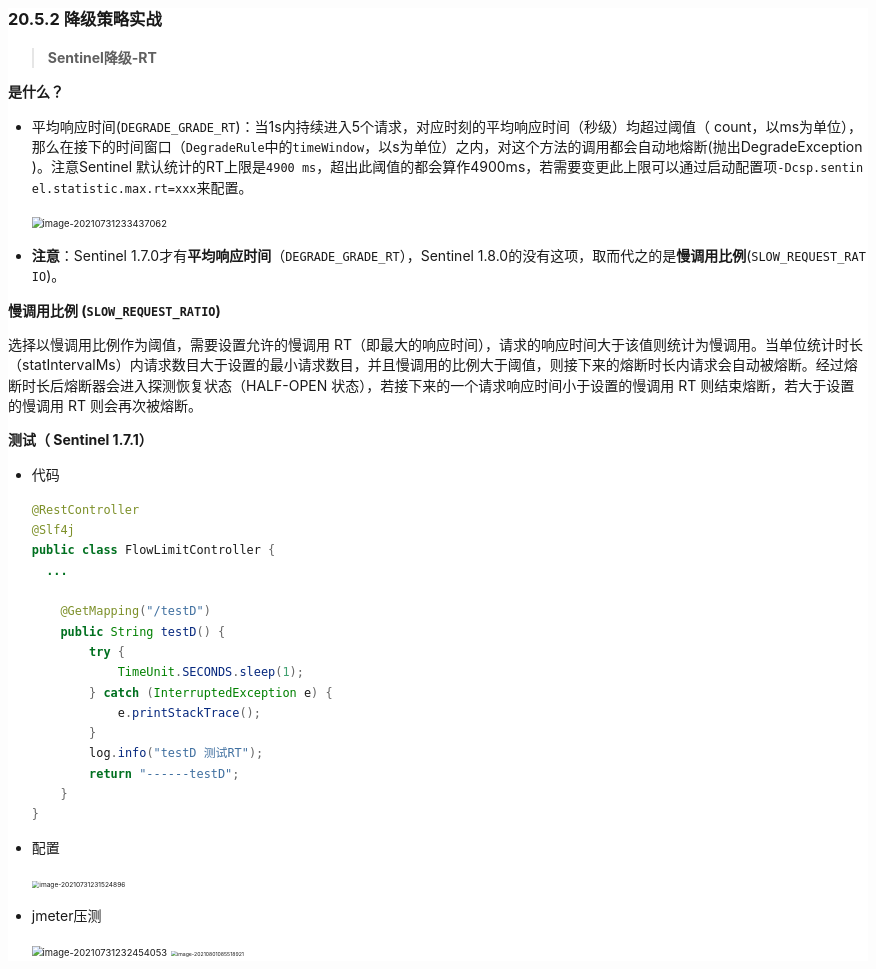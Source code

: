 

### 20.5.2 降级策略实战

> **Sentinel降级-RT**

**是什么？**

- 平均响应时间(`DEGRADE_GRADE_RT`)：当1s内持续进入5个请求，对应时刻的平均响应时间（秒级）均超过阈值（ count，以ms为单位），那么在接下的时间窗口（`DegradeRule`中的`timeWindow`，以s为单位）之内，对这个方法的调用都会自动地熔断(抛出DegradeException )。注意Sentinel 默认统计的RT上限是`4900 ms`，超出此阈值的都会算作4900ms，若需要变更此上限可以通过启动配置项`-Dcsp.sentinel.statistic.max.rt=xxx`来配置。

  <img src="https://studyimages.oss-cn-beijing.aliyuncs.com/img/SpringCloud/202207151251091.png" alt="image-20210731233437062" style="zoom:67%;" />

- **注意**：Sentinel 1.7.0才有**平均响应时间**（`DEGRADE_GRADE_RT`），Sentinel 1.8.0的没有这项，取而代之的是**慢调用比例**(`SLOW_REQUEST_RATIO`)。

**慢调用比例 (`SLOW_REQUEST_RATIO`)**

选择以慢调用比例作为阈值，需要设置允许的慢调用 RT（即最大的响应时间），请求的响应时间大于该值则统计为慢调用。当单位统计时长（statIntervalMs）内请求数目大于设置的最小请求数目，并且慢调用的比例大于阈值，则接下来的熔断时长内请求会自动被熔断。经过熔断时长后熔断器会进入探测恢复状态（HALF-OPEN 状态），若接下来的一个请求响应时间小于设置的慢调用 RT 则结束熔断，若大于设置的慢调用 RT 则会再次被熔断。

**测试（ Sentinel 1.7.1）**

- 代码

  ```java
  @RestController
  @Slf4j
  public class FlowLimitController {
  	...
  
      @GetMapping("/testD")
      public String testD() {
          try {
              TimeUnit.SECONDS.sleep(1);
          } catch (InterruptedException e) {
              e.printStackTrace();
          }
          log.info("testD 测试RT");
          return "------testD";
      }
  }
  ```

- 配置

  <img src="https://studyimages.oss-cn-beijing.aliyuncs.com/img/SpringCloud/202207151251092.png" alt="image-20210731231524896" style="zoom:47%;" />

- jmeter压测

  <img src="https://studyimages.oss-cn-beijing.aliyuncs.com/img/SpringCloud/202207151251093.png" alt="image-20210731232454053" style="zoom:67%;" />

  <img src="https://studyimages.oss-cn-beijing.aliyuncs.com/img/SpringCloud/202207151251094.png" alt="image-20210801085518921" style="zoom:37%;" />
